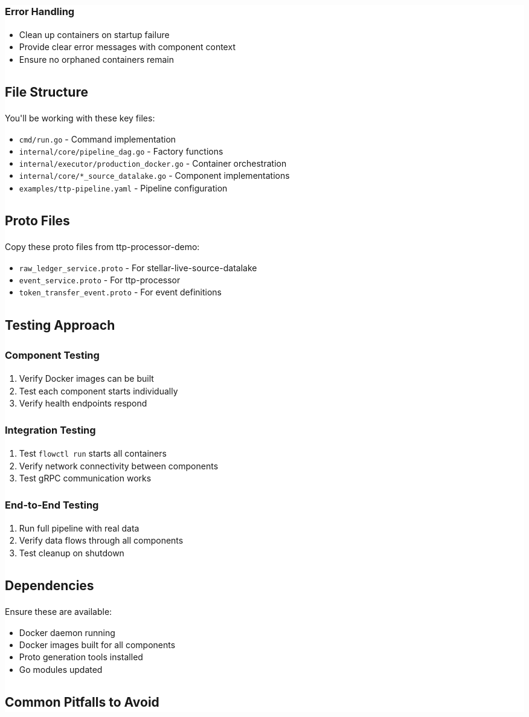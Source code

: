### Error Handling
- Clean up containers on startup failure
- Provide clear error messages with component context
- Ensure no orphaned containers remain

## File Structure

You'll be working with these key files:
- `cmd/run.go` - Command implementation
- `internal/core/pipeline_dag.go` - Factory functions
- `internal/executor/production_docker.go` - Container orchestration
- `internal/core/*_source_datalake.go` - Component implementations
- `examples/ttp-pipeline.yaml` - Pipeline configuration

## Proto Files

Copy these proto files from ttp-processor-demo:
- `raw_ledger_service.proto` - For stellar-live-source-datalake
- `event_service.proto` - For ttp-processor
- `token_transfer_event.proto` - For event definitions

## Testing Approach

### Component Testing
1. Verify Docker images can be built
2. Test each component starts individually
3. Verify health endpoints respond

### Integration Testing
1. Test `flowctl run` starts all containers
2. Verify network connectivity between components
3. Test gRPC communication works

### End-to-End Testing
1. Run full pipeline with real data
2. Verify data flows through all components
3. Test cleanup on shutdown

## Dependencies

Ensure these are available:
- Docker daemon running
- Docker images built for all components
- Proto generation tools installed
- Go modules updated

## Common Pitfalls to Avoid
